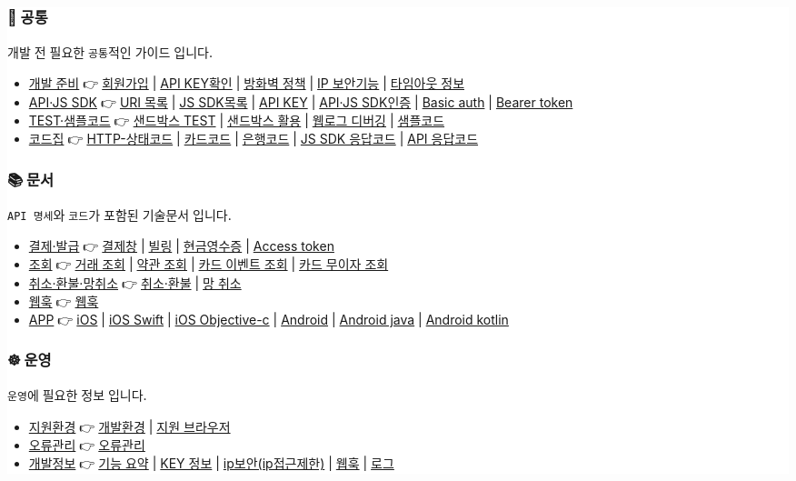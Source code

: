 ### 📌 공통
개발 전 필요한 `공통`적인 가이드 입니다.  
- [개발 준비](/common/preparations.md) 👉 [회원가입](/common/preparations.md#회원가입) | [API KEY확인](/common/preparations.md#api-key-확인) | [방화벽 정책](common/preparations.md#방화벽-정책) | [IP 보안기능](/common/preparations.md#ip-보안-기능) | [타임아웃 정보](/common/preparations.md#타임아웃-정보)
- [API·JS SDK](/common/api.md) 👉 [URI 목록](/common/api.md#uri-목록) | [JS SDK목록](/common/api.md#js-sdk-목록) | [API KEY](/common/api.md#api-key) | [API·JS SDK인증](/common/api.md#apijs-sdk인증) | [Basic auth](/common/api.md#basic-auth) | [Bearer token](/common/api.md#bearer-token)
- [TEST·샘플코드](/common/test.md) 👉 [샌드박스 TEST](/common/test.md#샌드박스test) | [샌드박스 활용](/common/test.md#샌드박스-활용) | [웹로그 디버깅](/common/test.md#웹로그-디버깅) | [샘플코드](/common/test.md#샘플코드)
- [코드집](/common/code.md) 👉 [HTTP-상태코드](/common/code.md#http-상태코드) | [카드코드](/common/code.md#카드코드) | [은행코드](/common/code.md#은행코드) | [JS SDK 응답코드](/common/code.md#js-sdk-응답코드) | [API 응답코드](/common/code.md#api-응답코드)

### 📚 문서
`API 명세`와 `코드`가 포함된 기술문서 입니다.  
- [결제·발급](/api/payment.md#) 👉 [결제창](/api/payment-window-server.md) | [빌링](/api/payment-subscribe.md) | [현금영수증](/api/payment-receipt.md) | [Access token](/api/payment-access-token.md)
- [조회](/api/status.md) 👉 [거래 조회](/api/status-transaction.md) | [약관 조회](/api/status-terms.md) | [카드 이벤트 조회](/api/status-event.md) | [카드 무이자 조회](/api/status-interest.md)
- [취소·환불·망취소](/api/cancel.md) 👉  [취소·환불](/api/cancel.md#취소환불) | [망 취소](/api/cancel.md#망취소)
- [웹훅](/api/hook.md) 👉 [웹훅](/api/hook.md#웹훅)
- [APP](/api/app.md) 👉 [iOS](/api/app-ios.md#ios) | [iOS Swift](/api/app-ios.md#ios-swift-웹뷰web-view개발-가이드) | [iOS Objective-c](/api/app-ios.md#ios-objective-c-웹뷰web-view개발-가이드) | [Android](/api/app-android.md#) | [Android java](/api/app-android.md#android-java-웹뷰web-view개발-가이드) | [Android kotlin](/api/app-android.md#android-kotlin-웹뷰web-view개발-가이드)

### ☸️ 운영
`운영`에 필요한 정보 입니다.  
- [지원환경](/management/user.md) 👉 [개발환경](/management/user.md#개발환경) | [지원 브라우저](/management/user.md#브라우저)
- [오류관리](/management/user.md#오류관리) 👉 [오류관리](/management/user.md#오류관리)
- [개발정보](/management/admin.md) 👉 [기능 요약](/management/admin.md#기능-요약) | [KEY 정보](/management/admin.md#key정보) | [ip보안(ip접근제한)](/management/admin.md#ip보안ip접근-제한) | [웹훅](/management/admin.md#웹훅) | [로그](/management/admin.md#로그)
